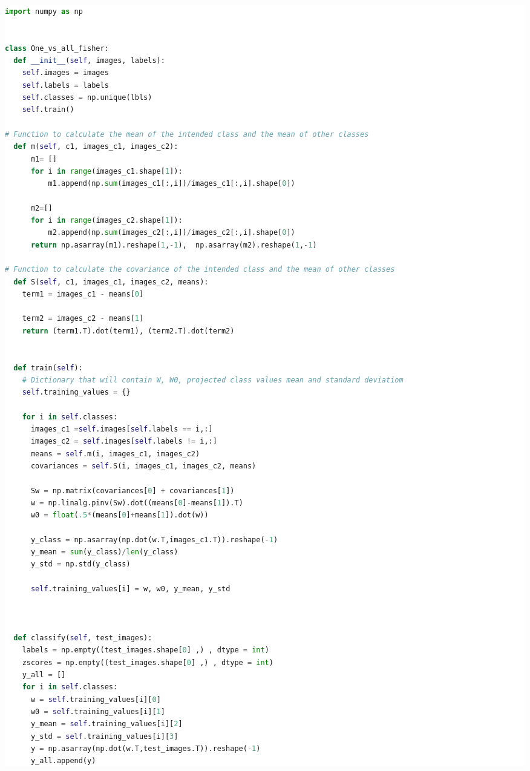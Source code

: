 
```python
import numpy as np


class One_vs_all_fisher:
  def __init__(self, images, labels):
    self.images = images
    self.labels = labels
    self.classes = np.unique(lbls)
    self.train()

# Function to calculate the mean of the intended class and the mean of other classes
  def m(self, c1, images_c1, images_c2):
      m1= []
      for i in range(images_c1.shape[1]):
          m1.append(np.sum(images_c1[:,i])/images_c1[:,i].shape[0])

      m2=[]
      for i in range(images_c2.shape[1]):
          m2.append(np.sum(images_c2[:,i])/images_c2[:,i].shape[0])
      return np.asarray(m1).reshape(1,-1),  np.asarray(m2).reshape(1,-1)

# Function to calculate the covariance of the intended class and the mean of other classes
  def S(self, c1, images_c1, images_c2, means):
    term1 = images_c1 - means[0]

    term2 = images_c2 - means[1]
    return (term1.T).dot(term1), (term2.T).dot(term2)


  def train(self):
    # Dictionary that will contain W, W0, projected class values mean and standard deviatiom
    self.training_values = {}

    for i in self.classes:
      images_c1 =self.images[self.labels == i,:]
      images_c2 = self.images[self.labels != i,:]
      means = self.m(i, images_c1, images_c2)
      covariances = self.S(i, images_c1, images_c2, means)

      Sw = np.matrix(covariances[0] + covariances[1])
      w = np.linalg.pinv(Sw).dot((means[0]-means[1]).T)
      w0 = float(.5*(means[0]+means[1]).dot(w))

      y_class = np.asarray(np.dot(w.T,images_c1.T)).reshape(-1)
      y_mean = sum(y_class)/len(y_class)
      y_std = np.std(y_class)

      self.training_values[i] = w, w0, y_mean, y_std



  def classify(self, test_images):
    labels = np.empty((test_images.shape[0] ,) , dtype = int)
    zscores = np.empty((test_images.shape[0] ,) , dtype = int)
    y_all = []
    for i in self.classes:
      w = self.training_values[i][0]
      w0 = self.training_values[i][1]
      y_mean = self.training_values[i][2]
      y_std = self.training_values[i][3]
      y = np.asarray(np.dot(w.T,test_images.T)).reshape(-1)
      y_all.append(y)
```